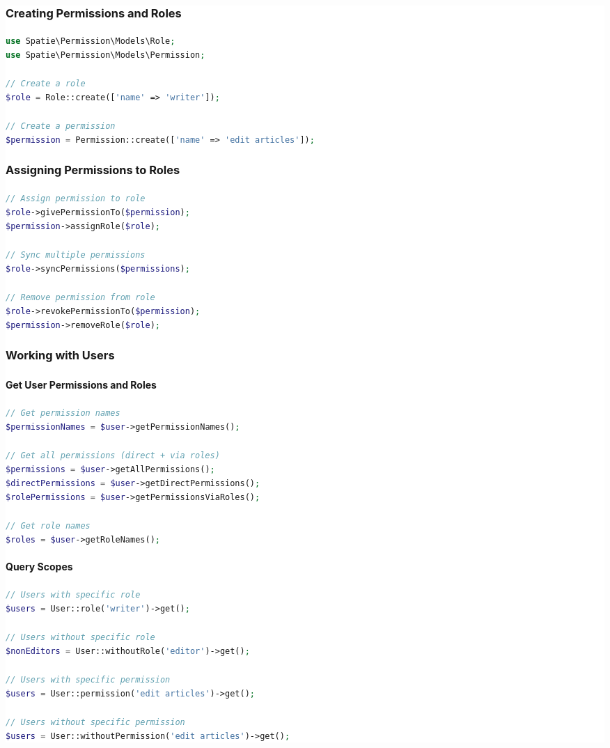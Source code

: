 ### Creating Permissions and Roles

```php
use Spatie\Permission\Models\Role;
use Spatie\Permission\Models\Permission;

// Create a role
$role = Role::create(['name' => 'writer']);

// Create a permission
$permission = Permission::create(['name' => 'edit articles']);
```

### Assigning Permissions to Roles

```php
// Assign permission to role
$role->givePermissionTo($permission);
$permission->assignRole($role);

// Sync multiple permissions
$role->syncPermissions($permissions);

// Remove permission from role
$role->revokePermissionTo($permission);
$permission->removeRole($role);
```

### Working with Users

#### Get User Permissions and Roles

```php
// Get permission names
$permissionNames = $user->getPermissionNames();

// Get all permissions (direct + via roles)
$permissions = $user->getAllPermissions();
$directPermissions = $user->getDirectPermissions();
$rolePermissions = $user->getPermissionsViaRoles();

// Get role names
$roles = $user->getRoleNames();
```

#### Query Scopes

```php
// Users with specific role
$users = User::role('writer')->get();

// Users without specific role
$nonEditors = User::withoutRole('editor')->get();

// Users with specific permission
$users = User::permission('edit articles')->get();

// Users without specific permission
$users = User::withoutPermission('edit articles')->get();
```
